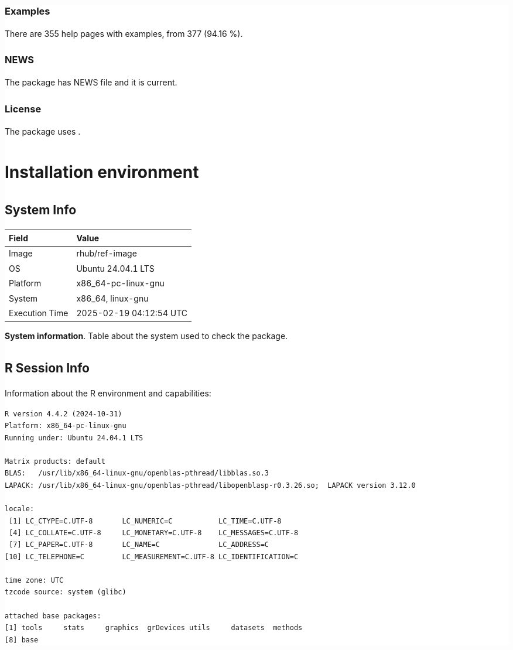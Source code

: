 ### Examples

There are 355 help pages with examples, from 377 (94.16 %).

### NEWS

The package has NEWS file and it is current.

### License

The package uses .

# Installation environment

## System Info

| Field          | Value                   |
|:---------------|:------------------------|
| Image          | rhub/ref-image          |
| OS             | Ubuntu 24.04.1 LTS      |
| Platform       | x86_64-pc-linux-gnu     |
| System         | x86_64, linux-gnu       |
| Execution Time | 2025-02-19 04:12:54 UTC |

**System information**. Table about the system used to check the
package.

## R Session Info

Information about the R environment and capabilities:

    R version 4.4.2 (2024-10-31)
    Platform: x86_64-pc-linux-gnu
    Running under: Ubuntu 24.04.1 LTS

    Matrix products: default
    BLAS:   /usr/lib/x86_64-linux-gnu/openblas-pthread/libblas.so.3 
    LAPACK: /usr/lib/x86_64-linux-gnu/openblas-pthread/libopenblasp-r0.3.26.so;  LAPACK version 3.12.0

    locale:
     [1] LC_CTYPE=C.UTF-8       LC_NUMERIC=C           LC_TIME=C.UTF-8       
     [4] LC_COLLATE=C.UTF-8     LC_MONETARY=C.UTF-8    LC_MESSAGES=C.UTF-8   
     [7] LC_PAPER=C.UTF-8       LC_NAME=C              LC_ADDRESS=C          
    [10] LC_TELEPHONE=C         LC_MEASUREMENT=C.UTF-8 LC_IDENTIFICATION=C   

    time zone: UTC
    tzcode source: system (glibc)

    attached base packages:
    [1] tools     stats     graphics  grDevices utils     datasets  methods  
    [8] base     
